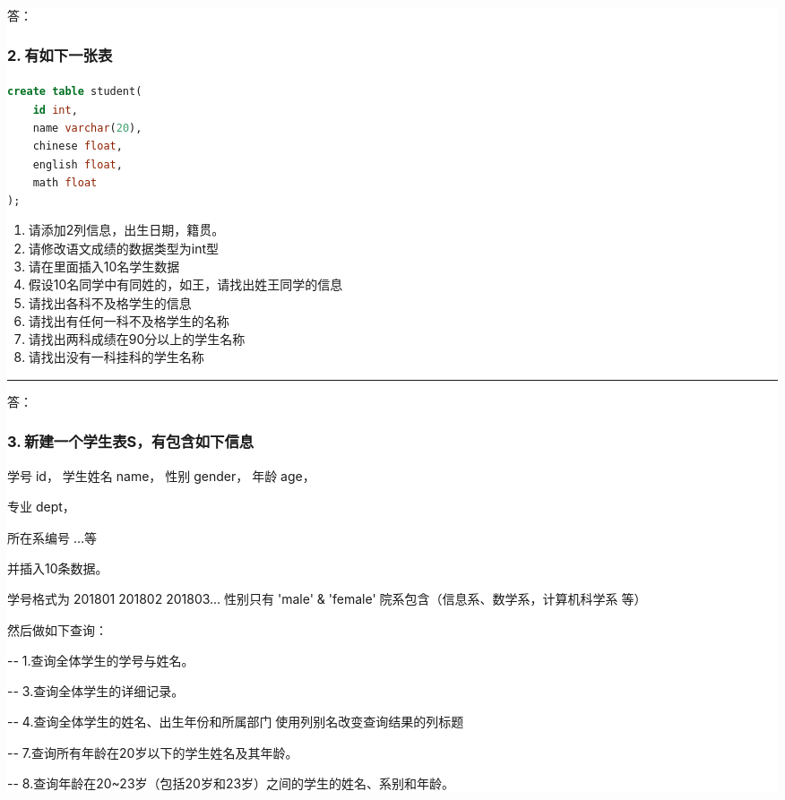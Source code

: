 答：



### 2. 有如下一张表

```sql
create table student(
    id int,
    name varchar(20),
    chinese float,
    english float,
    math float
);
```

1. 请添加2列信息，出生日期，籍贯。
2. 请修改语文成绩的数据类型为int型
3. 请在里面插入10名学生数据
4. 假设10名同学中有同姓的，如王，请找出姓王同学的信息
5. 请找出各科不及格学生的信息
6. 请找出有任何一科不及格学生的名称
7. 请找出两科成绩在90分以上的学生名称
8. 请找出没有一科挂科的学生名称

---

答：



### 3. 新建一个学生表S，有包含如下信息

学号 id，
学生姓名 name，
性别 gender，
年龄 age，

专业 dept，

所在系编号 …等

并插入10条数据。

学号格式为 201801 201802 201803...
性别只有 'male' & 'female'
院系包含（信息系、数学系，计算机科学系 等）


然后做如下查询：

-- 1.查询全体学生的学号与姓名。

-- 3.查询全体学生的详细记录。

-- 4.查询全体学生的姓名、出生年份和所属部门 使用列别名改变查询结果的列标题

-- 7.查询所有年龄在20岁以下的学生姓名及其年龄。

-- 8.查询年龄在20~23岁（包括20岁和23岁）之间的学生的姓名、系别和年龄。
